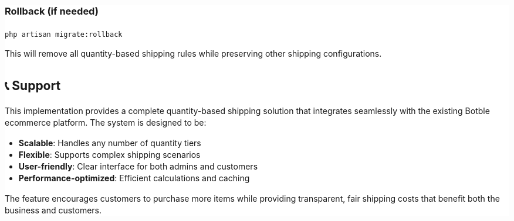 ### **Rollback (if needed)**
```bash
php artisan migrate:rollback
```

This will remove all quantity-based shipping rules while preserving other shipping configurations.

## 📞 Support

This implementation provides a complete quantity-based shipping solution that integrates seamlessly with the existing Botble ecommerce platform. The system is designed to be:

- **Scalable**: Handles any number of quantity tiers
- **Flexible**: Supports complex shipping scenarios
- **User-friendly**: Clear interface for both admins and customers
- **Performance-optimized**: Efficient calculations and caching

The feature encourages customers to purchase more items while providing transparent, fair shipping costs that benefit both the business and customers. 